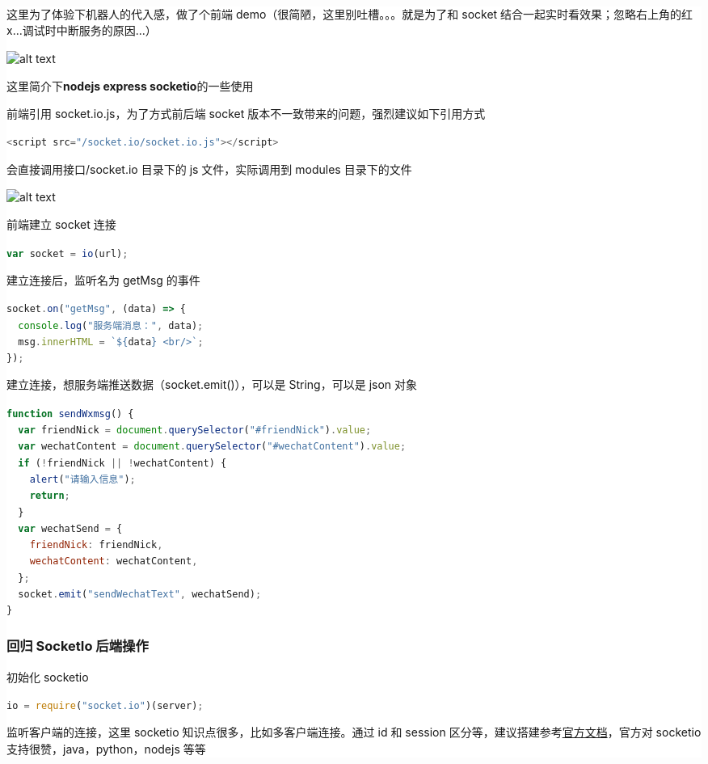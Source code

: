 这里为了体验下机器人的代入感，做了个前端 demo（很简陋，这里别吐槽。。。就是为了和 socket 结合一起实时看效果；忽略右上角的红 x...调试时中断服务的原因...）

![alt text](/assets/2020/12-wechaty-robot-lite/web-example.webp "web-example")

这里简介下**nodejs express socketio**的一些使用

前端引用 socket.io.js，为了方式前后端 socket 版本不一致带来的问题，强烈建议如下引用方式

```javascript
<script src="/socket.io/socket.io.js"></script>
```

会直接调用接口/socket.io 目录下的 js 文件，实际调用到 modules 目录下的文件

![alt text](/assets/2020/12-wechaty-robot-lite/code-structure.webp "code-structure")

前端建立 socket 连接

```javascript
var socket = io(url);
```

建立连接后，监听名为 getMsg 的事件

```javascript
socket.on("getMsg", (data) => {
  console.log("服务端消息：", data);
  msg.innerHTML = `${data} <br/>`;
});
```

建立连接，想服务端推送数据（socket.emit()），可以是 String，可以是 json 对象

```javascript
function sendWxmsg() {
  var friendNick = document.querySelector("#friendNick").value;
  var wechatContent = document.querySelector("#wechatContent").value;
  if (!friendNick || !wechatContent) {
    alert("请输入信息");
    return;
  }
  var wechatSend = {
    friendNick: friendNick,
    wechatContent: wechatContent,
  };
  socket.emit("sendWechatText", wechatSend);
}
```

### 回归 SocketIo 后端操作

初始化 socketio

```javascript
io = require("socket.io")(server);
```

监听客户端的连接，这里 socketio 知识点很多，比如多客户端连接。通过 id 和 session 区分等，建议搭建参考[官方文档](https://socket.io/)，官方对 socketio 支持很赞，java，python，nodejs 等等
